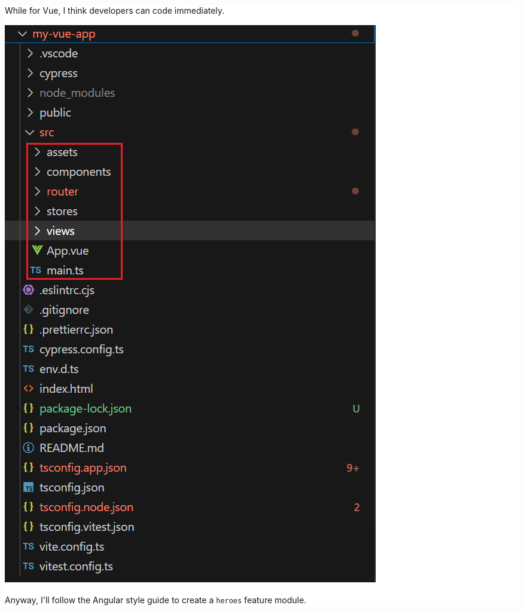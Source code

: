 While for Vue, I think developers can code immediately.

![](../images/Snipaste_2023-08-15_22-56-12.png)

Anyway, I'll follow the Angular style guide to create a `heroes` feature module. 
